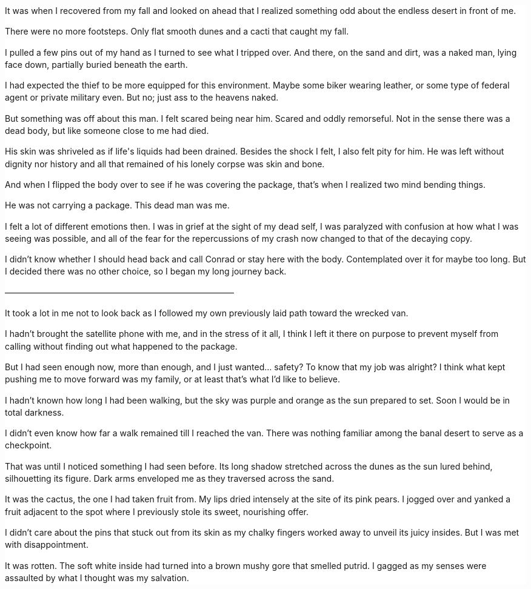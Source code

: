 It was when I recovered from my fall and looked on ahead that I realized something odd about the endless desert in front of me. 

There were no more footsteps. Only flat smooth dunes and a cacti that caught my fall.

I pulled a few pins out of my hand as I turned to see what I tripped over. And there, on the sand and dirt, was a naked man, lying face down, partially buried beneath the earth. 

I had expected the thief to be more equipped for this environment. Maybe some biker wearing leather, or some type of federal agent or private military even. But no; just ass to the heavens naked. 

But something was off about this man. I felt scared being near him. Scared and oddly remorseful. Not in the sense there was a dead body, but like someone close to me had died.

His skin was shriveled as if life's liquids had been drained. Besides the shock I felt, I also felt pity for him. He was left without dignity nor history and all that remained of his lonely corpse was skin and bone.

And when I flipped the body over to see if he was covering the package, that’s when I realized two mind bending things. 

He was not carrying a package. This dead man was me. 

I felt a lot of different emotions then. I was in grief at the sight of my dead self, I was paralyzed with confusion at how what I was seeing was possible, and all of the fear for the repercussions of my crash now changed to that of the decaying copy.

I didn’t know whether I should head back and call Conrad or stay here with the body. Contemplated over it for maybe too long. But I decided there was no other choice, so I began my long journey back.

———————————————————————————

It took a lot in me not to look back as I followed my own previously laid path toward the wrecked van. 

I hadn’t brought the satellite phone with me, and in the stress of it all, I think I left it there on purpose to prevent myself from calling without finding out what happened to the package. 

But I had seen enough now, more than enough, and I just wanted… safety? To know that my job was alright? I think what kept pushing me to move forward was my family, or at least that’s what I’d like to believe.

I hadn’t known how long I had been walking, but the sky was purple and orange as the sun prepared to set. Soon I would be in total darkness. 

I didn’t even know how far a walk remained till I reached the van. There was nothing familiar among the banal desert to serve as a checkpoint.

That was until I noticed something I had seen before. Its long shadow stretched across the dunes as the sun lured behind, silhouetting its figure. Dark arms enveloped me as they traversed across the sand.

It was the cactus, the one I had taken fruit from. My lips dried intensely at the site of its pink pears. I jogged over and yanked a fruit adjacent to the spot where I previously stole its sweet, nourishing offer.

I didn’t care about the pins that stuck out from its skin as my chalky fingers worked away to unveil its juicy insides. But I was met with disappointment. 

It was rotten. The soft white inside had turned into a brown mushy gore that smelled putrid. I gagged as my senses were assaulted by what I thought was my salvation.
